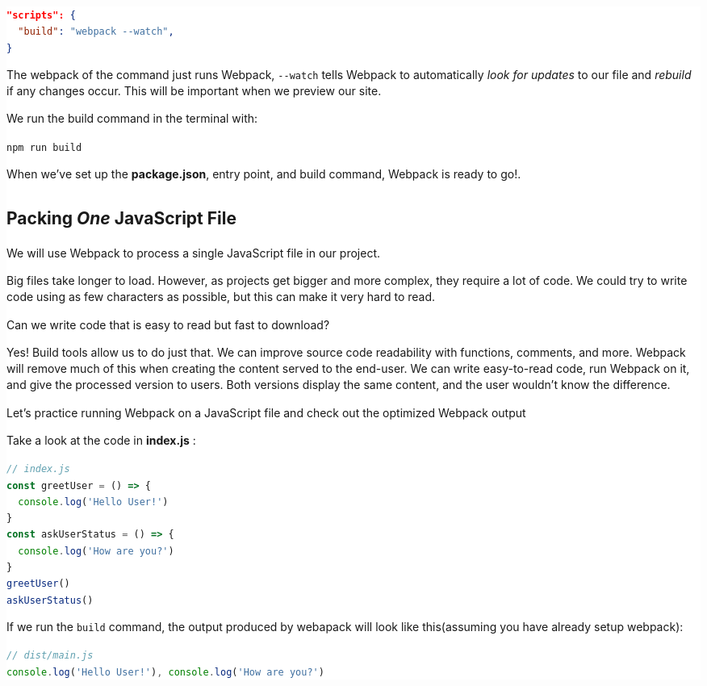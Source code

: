 ```json
"scripts": {
  "build": "webpack --watch",
}
```

The webpack of the command just runs Webpack, `--watch` tells Webpack to automatically _look for updates_ to our file and _rebuild_ if any changes occur. This will be important when we preview our site.

We run the build command in the terminal with:

```bash
npm run build

```

When we’ve set up the **package.json**, entry point, and build command, Webpack is ready to go!.

## Packing _One_ JavaScript File

We will use Webpack to process a single JavaScript file in our project.

Big files take longer to load. However, as projects get bigger and more complex, they require a lot of code. We could try to write code using as few characters as possible, but this can make it very hard to read.

Can we write code that is easy to read but fast to download?

Yes! Build tools allow us to do just that. We can improve source code readability with functions, comments, and more. Webpack will remove much of this when creating the content served to the end-user. We can write easy-to-read code, run Webpack on it, and give the processed version to users. Both versions display the same content, and the user wouldn’t know the difference.

Let’s practice running Webpack on a JavaScript file and check out the optimized Webpack output

Take a look at the code in **index.js** :

```js
// index.js
const greetUser = () => {
  console.log('Hello User!')
}
const askUserStatus = () => {
  console.log('How are you?')
}
greetUser()
askUserStatus()
```

If we run the `build` command, the output produced by webapack will look like this(assuming you have already setup webpack):

```js
// dist/main.js
console.log('Hello User!'), console.log('How are you?')
```
